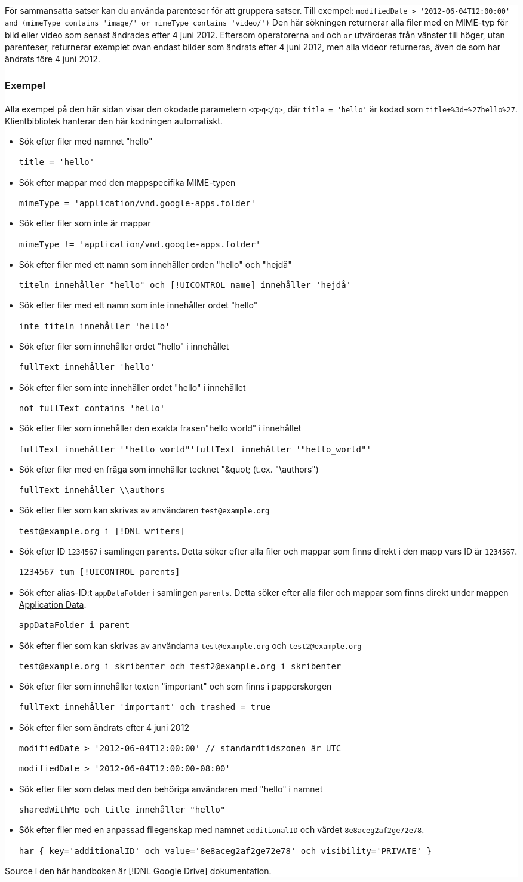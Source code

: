 För sammansatta satser kan du använda parenteser för att gruppera satser. Till exempel:
`modifiedDate > '2012-06-04T12:00:00' and (mimeType contains 'image/' or mimeType contains 'video/')` Den här sökningen returnerar alla filer med en MIME-typ för bild eller video som senast ändrades efter 4 juni 2012. Eftersom operatorerna `and` och `or` utvärderas från vänster till höger, utan parenteser, returnerar exemplet ovan endast bilder som ändrats efter 4 juni 2012, men alla videor returneras, även de som har ändrats före 4 juni 2012.

### Exempel

Alla exempel på den här sidan visar den okodade parametern `<q>q</q>`, där `title = 'hello'` är kodad som `title+%3d+%27hello%27`. Klientbibliotek hanterar den här kodningen automatiskt.

* Sök efter filer med namnet &quot;hello&quot;
  <pre>title = 'hello'</pre>
* Sök efter mappar med den mappspecifika MIME-typen
  <pre>mimeType = 'application/vnd.google-apps.folder'</pre>
* Sök efter filer som inte är mappar
  <pre>mimeType != 'application/vnd.google-apps.folder'</pre>
* Sök efter filer med ett namn som innehåller orden &quot;hello&quot; och &quot;hejdå&quot;
  <pre>titeln innehåller "hello" och [!UICONTROL name] innehåller 'hejdå'</pre>
* Sök efter filer med ett namn som inte innehåller ordet &quot;hello&quot;
  <pre>inte titeln innehåller 'hello'</pre>
* Sök efter filer som innehåller ordet &quot;hello&quot; i innehållet
  <pre>fullText innehåller 'hello'</pre>
* Sök efter filer som inte innehåller ordet &quot;hello&quot; i innehållet
  <pre>not fullText contains 'hello'</pre>
* Sök efter filer som innehåller den exakta frasen&quot;hello world&quot; i innehållet
  <pre>fullText innehåller '"hello world"'fullText innehåller '"hello_world"'</pre>
* Sök efter filer med en fråga som innehåller tecknet &quot;\&quot; (t.ex. &quot;\authors&quot;)
  <pre>fullText innehåller \\authors</pre>
* Sök efter filer som kan skrivas av användaren `test@example.org`
  <pre>test@example.org i [!DNL writers]</pre>
* Sök efter ID `1234567` i samlingen `parents`. Detta söker efter alla filer och mappar som finns direkt i den mapp vars ID är `1234567`.
  <pre>1234567 tum [!UICONTROL parents]</pre>
* Sök efter alias-ID:t `appDataFolder` i samlingen `parents`. Detta söker efter alla filer och mappar som finns direkt under mappen [Application Data](https://developers.google.com/drive/api/v2/appdata).
  <pre>appDataFolder i parent</pre>
* Sök efter filer som kan skrivas av användarna `test@example.org` och `test2@example.org`
  <pre>test@example.org i skribenter och test2@example.org i skribenter</pre>
* Sök efter filer som innehåller texten &quot;important&quot; och som finns i papperskorgen
  <pre>fullText innehåller 'important' och trashed = true</pre>
* Sök efter filer som ändrats efter 4 juni 2012
  <pre>modifiedDate &gt; '2012-06-04T12:00:00' // standardtidszonen är UTC</pre><pre>modifiedDate &gt; '2012-06-04T12:00:00-08:00'</pre>
* Sök efter filer som delas med den behöriga användaren med &quot;hello&quot; i namnet
  <pre>sharedWithMe och title innehåller "hello"</pre>
* Sök efter filer med en [anpassad filegenskap](https://developers.google.com/drive/api/v2/properties) med namnet `additionalID` och värdet `8e8aceg2af2ge72e78`.
  <pre>har { key='additionalID' och value='8e8aceg2af2ge72e78' och visibility='PRIVATE' }</pre>

Source i den här handboken är [[!DNL Google Drive] dokumentation](https://developers.google.com/drive/api/v2/search-shareddrives).
